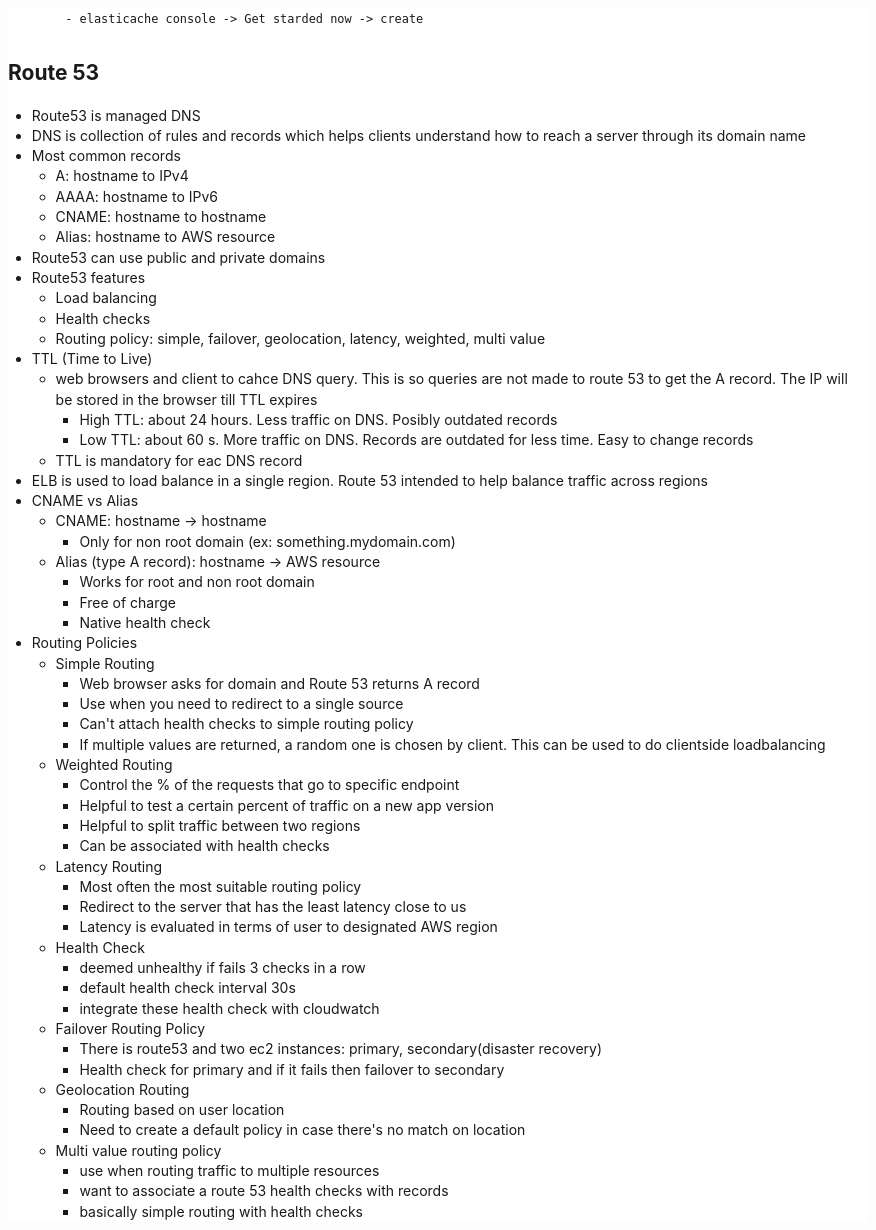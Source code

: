             - elasticache console -> Get starded now -> create

## Route 53

- Route53 is managed DNS
- DNS is collection of rules and records which helps clients understand how to reach a server through its domain name
- Most common records
    - A: hostname to IPv4
    - AAAA: hostname to IPv6
    - CNAME: hostname to hostname
    - Alias: hostname to AWS resource
- Route53 can use public and private domains
- Route53 features
    - Load balancing
    - Health checks
    - Routing policy: simple, failover, geolocation, latency, weighted, multi value
- TTL (Time to Live)
    - web browsers and client to cahce DNS query. This is so queries are not made to route 53 to get the A record. The IP will be stored in the browser till TTL expires
        - High TTL: about 24 hours. Less traffic on DNS. Posibly outdated records
        - Low TTL: about 60 s. More traffic on DNS. Records are outdated for less time. Easy to change records
    - TTL is mandatory for eac DNS record
- ELB is used to load balance in a single region. Route 53 intended to help balance traffic across regions
- CNAME vs Alias
    - CNAME: hostname -> hostname
        - Only for non root domain (ex: something.mydomain.com)
    - Alias (type A record): hostname -> AWS resource
        - Works for root and non root domain
        - Free of charge
        - Native health check
- Routing Policies
    - Simple Routing
        - Web browser asks for domain and Route 53 returns A record
        - Use when you need to redirect to a single source
        - Can't attach health checks to simple routing policy
        - If multiple values are returned, a random one is chosen by client. This can be used to do clientside loadbalancing
    - Weighted Routing
        - Control the % of the requests that go to specific endpoint
        - Helpful to test a certain percent of traffic on a new app version
        - Helpful to split traffic between two regions
        - Can be associated with health checks
    - Latency Routing
        - Most often the most suitable routing policy
        - Redirect to the server that has the least latency close to us
        - Latency is evaluated in terms of user to designated AWS region
    - Health Check
        - deemed unhealthy if fails 3 checks in a row
        - default health check interval 30s
        - integrate these health check with cloudwatch
    - Failover Routing Policy
        - There is route53 and two ec2 instances: primary, secondary(disaster recovery)
        - Health check for primary and if it fails then failover to secondary
    - Geolocation Routing
        - Routing based on user location
        - Need to create a default policy in case there's no match on location
    - Multi value routing policy
        - use when routing traffic to multiple resources
        - want to associate a route 53 health checks with records
        - basically simple routing with health checks
